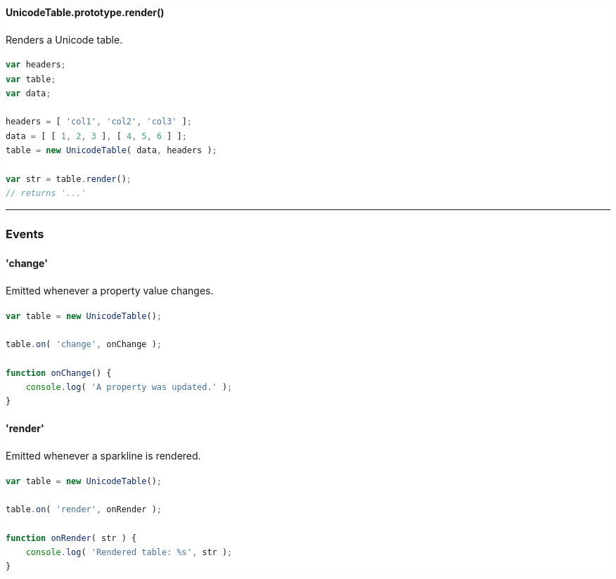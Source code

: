 <a name="method-render"></a>

#### UnicodeTable.prototype.render()

Renders a Unicode table.

```javascript
var headers;
var table;
var data;

headers = [ 'col1', 'col2', 'col3' ];
data = [ [ 1, 2, 3 ], [ 4, 5, 6 ] ];
table = new UnicodeTable( data, headers );

var str = table.render();
// returns '...'
```

* * *

### Events

#### 'change'

Emitted whenever a property value changes.

```javascript
var table = new UnicodeTable();

table.on( 'change', onChange );

function onChange() {
    console.log( 'A property was updated.' );
}
```

#### 'render'

Emitted whenever a sparkline is rendered.

```javascript
var table = new UnicodeTable();

table.on( 'render', onRender );

function onRender( str ) {
    console.log( 'Rendered table: %s', str );
}
```

</section>



<section class="notes">

</section>
